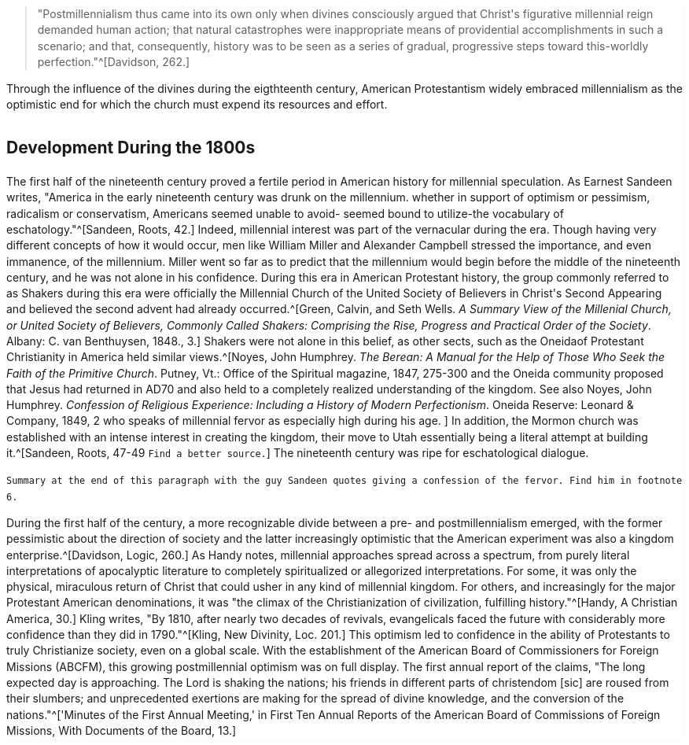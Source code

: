 > "Postmillennialism thus came into its own only when divines consciously argued that Christ's figurative millennial reign demanded human action; that natural catastrophes were inappropriate means of providential accomplishments in such a scenario; and that, consequently, history was to be seen as a series of gradual, progressive steps toward this-worldly perfection."^[Davidson, 262.]

Through the influence of the divines during the eigthteenth century, American Protestantism widely embraced millennialism as the optimistic end for which the church must expend its resources and effort.

## Development During the 1800s
The first half of the nineteenth century proved a fertile period in American history for millennial speculation. As Earnest Sandeen writes, "America in the early nineteenth century was drunk on the millennium. whether in support of optimism or pessimism, radicalism or conservatism, Americans seemed unable to avoid- seemed bound to utilize-the vocabulary of eschatology."^[Sandeen, Roots, 42.] Indeed, millennial interest was part of the vernacular during the era. Though having very different concepts of how it would occur, men like William Miller and Alexander Campbell stressed the importance, and even immanence, of the millennium. Miller went so far as to predict that the millennium would begin before the middle of the nineteenth century, and he was not alone in his confidence. During this era in American Protestant history, the group commonly referred to as Shakers during this era were officially the Millennial Church of the United Society of Believers in Christ's Second Appearing and believed the second advent had already occurred.^[Green, Calvin, and Seth Wells. _A Summary View of the Millenial Church, or United Society of Believers, Commonly Called Shakers: Comprising the Rise, Progress and Practical Order of the Society_. Albany: C. van Benthuysen, 1848., 3.] Shakers were not alone in this belief, as other sects, such as the Oneidaof Protestant Christianity in America held similar views.^[Noyes, John Humphrey. _The Berean: A Manual for the Help of Those Who Seek the Faith of the Primitive Church_. Putney, Vt.: Office of the Spiritual magazine, 1847, 275-300 and the Oneida community proposed that Jesus had returned in AD70 and also held to a completely realized understanding of the kingdom. See also Noyes, John Humphrey. _Confession of Religious Experience: Including a History of Modern Perfectionism_. Oneida Reserve: Leonard & Company, 1849, 2 who speaks of millennial fervor as especially high during his age. ] In addition, the Mormon church was established with an intense interest in creating the kingdom, their move to Utah essentially being a literal attempt at building it.^[Sandeen, Roots, 47-49 `Find a better source.`] The nineteenth century was ripe for eschatological dialogue.

`Summary at the end of this paragraph with the guy Sandeen quotes giving a confession of the fervor. Find him in footnote 6.`

During the first half of the century, a more recognizable divide between a pre- and postmillennialism emerged, with the former pessimistic about the direction of society and the latter increasingly optimistic that the American experiment was also a kingdom enterprise.^[Davidson, Logic, 260.] As Handy notes, millennial approaches spread across a spectrum, from purely literal interpretations of apocalyptic literature to completely spiritualized or allegorized interpretations. For some, it was only the physical, miraculous return of Christ that could usher in any kind of millennial kingdom. For others, and increasingly for the major Protestant American denominations, it was "the climax of the Christianization of civilization, fulfilling history."^[Handy, A Christian America, 30.] Kling writes, "By 1810, after nearly two decades of revivals, evangelicals faced the future with considerably more confidence than they did in 1790."^[Kling, New Divinity, Loc. 201.] This optimism led to confidence in the ability of Protestants to truly Christianize society, even on a global scale. With the establishment of the American Board of Commissioners for Foreign Missions (ABCFM), this growing postmillennial optimism was on full display. The first annual report of the  claims, "The long expected day is approaching. The Lord is shaking the nations; his friends in different parts of christendom [sic] are roused from their slumbers; and unprecedented exertions are making for the spread of divine knowledge, and the conversion of the nations."^['Minutes of the First Annual Meeting,' in First Ten Annual Reports of the American Board of Commissions of Foreign Missions, With Documents of the Board, 13.]
